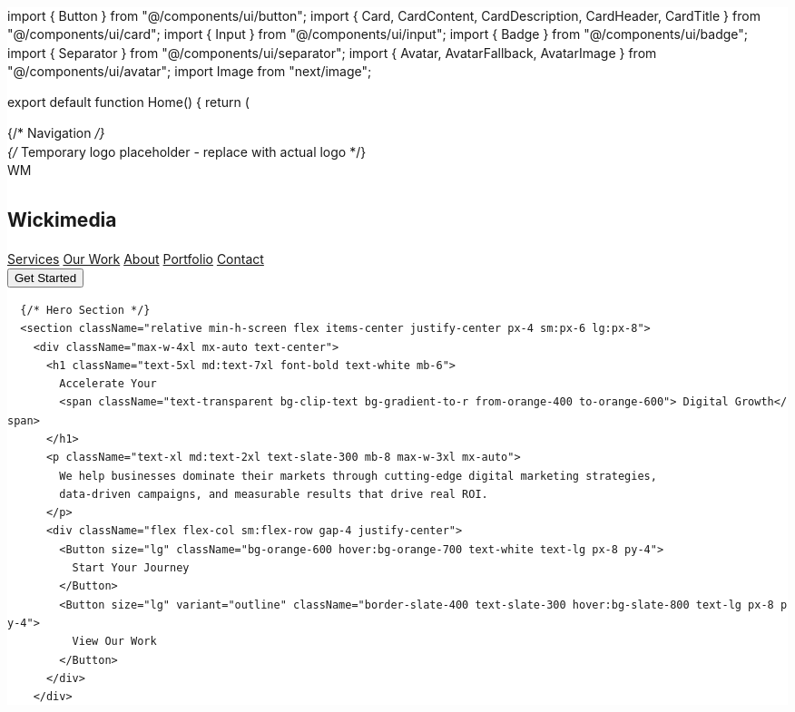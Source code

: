 import { Button } from "@/components/ui/button";
import { Card, CardContent, CardDescription, CardHeader, CardTitle } from "@/components/ui/card";
import { Input } from "@/components/ui/input";
import { Badge } from "@/components/ui/badge";
import { Separator } from "@/components/ui/separator";
import { Avatar, AvatarFallback, AvatarImage } from "@/components/ui/avatar";
import Image from "next/image";

export default function Home() {
  return (
    <div className="min-h-screen bg-gradient-to-br from-slate-900 via-slate-800 to-slate-900">
      {/* Navigation */}
      <nav className="sticky top-0 z-50 bg-slate-900/80 backdrop-blur-sm border-b border-slate-700">
        <div className="max-w-7xl mx-auto px-4 sm:px-6 lg:px-8">
          <div className="flex justify-between items-center h-16">
            <div className="flex items-center">
              {/* Temporary logo placeholder - replace with actual logo */}
              <div className="w-10 h-10 bg-orange-600 rounded-full flex items-center justify-center mr-3">
                <span className="text-white font-bold text-lg">WM</span>
              </div>
              <h1 className="text-2xl font-bold text-white">Wickimedia</h1>
            </div>
            <div className="hidden md:block">
              <div className="ml-10 flex items-baseline space-x-4">
                <a href="#services" className="text-slate-300 hover:text-white px-3 py-2 rounded-md text-sm font-medium transition-colors">Services</a>
                <a href="#our-work" className="text-slate-300 hover:text-white px-3 py-2 rounded-md text-sm font-medium transition-colors">Our Work</a>
                <a href="#about" className="text-slate-300 hover:text-white px-3 py-2 rounded-md text-sm font-medium transition-colors">About</a>
                <a href="#portfolio" className="text-slate-300 hover:text-white px-3 py-2 rounded-md text-sm font-medium transition-colors">Portfolio</a>
                <a href="#contact" className="text-slate-300 hover:text-white px-3 py-2 rounded-md text-sm font-medium transition-colors">Contact</a>
              </div>
            </div>
            <Button className="bg-orange-600 hover:bg-orange-700 text-white">Get Started</Button>
          </div>
        </div>
      </nav>

      {/* Hero Section */}
      <section className="relative min-h-screen flex items-center justify-center px-4 sm:px-6 lg:px-8">
        <div className="max-w-4xl mx-auto text-center">
          <h1 className="text-5xl md:text-7xl font-bold text-white mb-6">
            Accelerate Your
            <span className="text-transparent bg-clip-text bg-gradient-to-r from-orange-400 to-orange-600"> Digital Growth</span>
          </h1>
          <p className="text-xl md:text-2xl text-slate-300 mb-8 max-w-3xl mx-auto">
            We help businesses dominate their markets through cutting-edge digital marketing strategies,
            data-driven campaigns, and measurable results that drive real ROI.
          </p>
          <div className="flex flex-col sm:flex-row gap-4 justify-center">
            <Button size="lg" className="bg-orange-600 hover:bg-orange-700 text-white text-lg px-8 py-4">
              Start Your Journey
            </Button>
            <Button size="lg" variant="outline" className="border-slate-400 text-slate-300 hover:bg-slate-800 text-lg px-8 py-4">
              View Our Work
            </Button>
          </div>
        </div>
